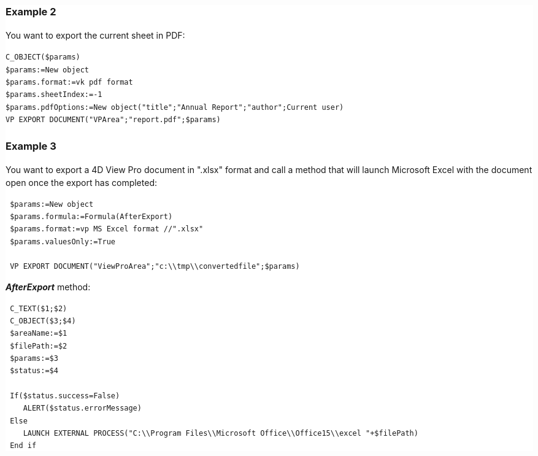 
### Example 2 

You want to export the current sheet in PDF:

```4d
C_OBJECT($params)
$params:=New object
$params.format:=vk pdf format
$params.sheetIndex:=-1
$params.pdfOptions:=New object("title";"Annual Report";"author";Current user)
VP EXPORT DOCUMENT("VPArea";"report.pdf";$params)
```


### Example 3 

You want to export a 4D View Pro document in ".xlsx" format and call a method that will launch Microsoft Excel with the document open once the export has completed:

```4d
 $params:=New object
 $params.formula:=Formula(AfterExport)
 $params.format:=vp MS Excel format //".xlsx"
 $params.valuesOnly:=True
 
 VP EXPORT DOCUMENT("ViewProArea";"c:\\tmp\\convertedfile";$params)
```

***AfterExport*** method:

```4d
 C_TEXT($1;$2)
 C_OBJECT($3;$4)
 $areaName:=$1
 $filePath:=$2
 $params:=$3
 $status:=$4
 
 If($status.success=False)
    ALERT($status.errorMessage)
 Else
    LAUNCH EXTERNAL PROCESS("C:\\Program Files\\Microsoft Office\\Office15\\excel "+$filePath)
 End if
```
